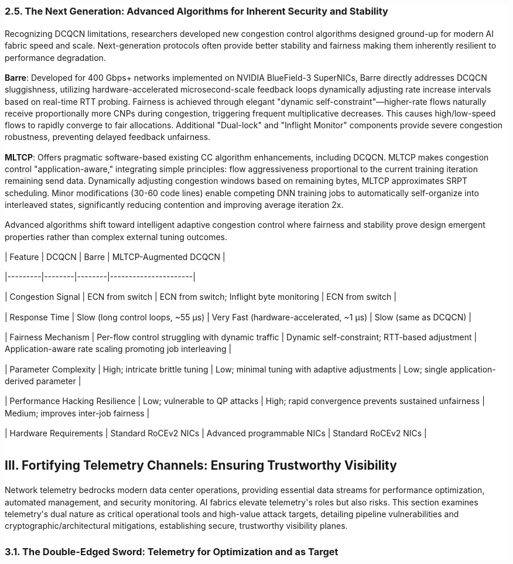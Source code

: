 ### 2.5. The Next Generation: Advanced Algorithms for Inherent Security and Stability

Recognizing DCQCN limitations, researchers developed new congestion control algorithms designed ground-up for modern AI fabric speed and scale. Next-generation protocols often provide better stability and fairness making them inherently resilient to performance degradation.

**Barre**: Developed for 400 Gbps+ networks implemented on NVIDIA BlueField-3 SuperNICs, Barre directly addresses DCQCN sluggishness, utilizing hardware-accelerated microsecond-scale feedback loops dynamically adjusting rate increase intervals based on real-time RTT probing. Fairness is achieved through elegant "dynamic self-constraint"—higher-rate flows naturally receive proportionally more CNPs during congestion, triggering frequent multiplicative decreases. This causes high/low-speed flows to rapidly converge to fair allocations. Additional "Dual-lock" and "Inflight Monitor" components provide severe congestion robustness, preventing delayed feedback unfairness.

**MLTCP**: Offers pragmatic software-based existing CC algorithm enhancements, including DCQCN. MLTCP makes congestion control "application-aware," integrating simple principles: flow aggressiveness proportional to the current training iteration remaining send data. Dynamically adjusting congestion windows based on remaining bytes, MLTCP approximates SRPT scheduling. Minor modifications (30-60 code lines) enable competing DNN training jobs to automatically self-organize into interleaved states, significantly reducing contention and improving average iteration 2x.

Advanced algorithms shift toward intelligent adaptive congestion control where fairness and stability prove design emergent properties rather than complex external tuning outcomes.

| Feature | DCQCN | Barre | MLTCP-Augmented DCQCN |

|---------|--------|--------|----------------------|

| Congestion Signal | ECN from switch | ECN from switch; Inflight byte monitoring | ECN from switch |

| Response Time | Slow (long control loops, ~55 µs) | Very Fast (hardware-accelerated, ~1 µs) | Slow (same as DCQCN) |

| Fairness Mechanism | Per-flow control struggling with dynamic traffic | Dynamic self-constraint; RTT-based adjustment | Application-aware rate scaling promoting job interleaving |

| Parameter Complexity | High; intricate brittle tuning | Low; minimal tuning with adaptive adjustments | Low; single application-derived parameter |

| Performance Hacking Resilience | Low; vulnerable to QP attacks | High; rapid convergence prevents sustained unfairness | Medium; improves inter-job fairness |

| Hardware Requirements | Standard RoCEv2 NICs | Advanced programmable NICs | Standard RoCEv2 NICs |

## III. Fortifying Telemetry Channels: Ensuring Trustworthy Visibility

Network telemetry bedrocks modern data center operations, providing essential data streams for performance optimization, automated management, and security monitoring. AI fabrics elevate telemetry's roles but also risks. This section examines telemetry's dual nature as critical operational tools and high-value attack targets, detailing pipeline vulnerabilities and cryptographic/architectural mitigations, establishing secure, trustworthy visibility planes.

### 3.1. The Double-Edged Sword: Telemetry for Optimization and as Target
